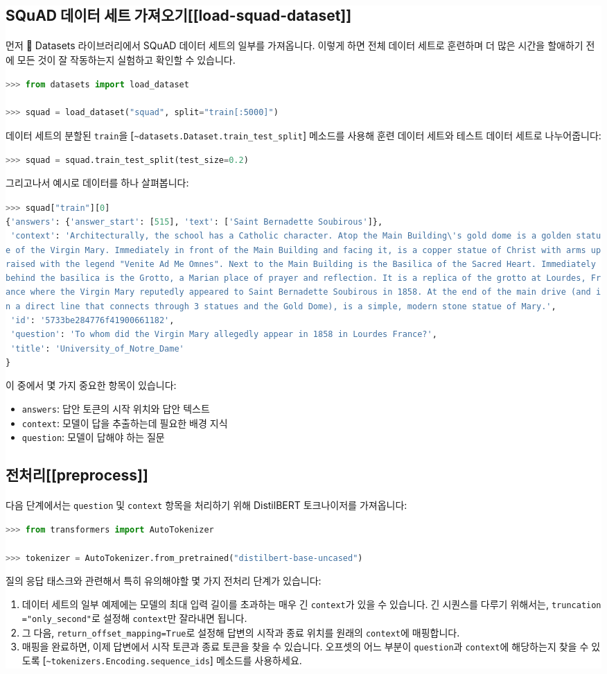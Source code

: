 ## SQuAD 데이터 세트 가져오기[[load-squad-dataset]]

먼저 🤗 Datasets 라이브러리에서 SQuAD 데이터 세트의 일부를 가져옵니다. 이렇게 하면 전체 데이터 세트로 훈련하며 더 많은 시간을 할애하기 전에 모든 것이 잘 작동하는지 실험하고 확인할 수 있습니다.

```py
>>> from datasets import load_dataset

>>> squad = load_dataset("squad", split="train[:5000]")
```

데이터 세트의 분할된 `train`을 [`~datasets.Dataset.train_test_split`] 메소드를 사용해 훈련 데이터 세트와 테스트 데이터 세트로 나누어줍니다:

```py
>>> squad = squad.train_test_split(test_size=0.2)
```

그리고나서 예시로 데이터를 하나 살펴봅니다:

```py
>>> squad["train"][0]
{'answers': {'answer_start': [515], 'text': ['Saint Bernadette Soubirous']},
 'context': 'Architecturally, the school has a Catholic character. Atop the Main Building\'s gold dome is a golden statue of the Virgin Mary. Immediately in front of the Main Building and facing it, is a copper statue of Christ with arms upraised with the legend "Venite Ad Me Omnes". Next to the Main Building is the Basilica of the Sacred Heart. Immediately behind the basilica is the Grotto, a Marian place of prayer and reflection. It is a replica of the grotto at Lourdes, France where the Virgin Mary reputedly appeared to Saint Bernadette Soubirous in 1858. At the end of the main drive (and in a direct line that connects through 3 statues and the Gold Dome), is a simple, modern stone statue of Mary.',
 'id': '5733be284776f41900661182',
 'question': 'To whom did the Virgin Mary allegedly appear in 1858 in Lourdes France?',
 'title': 'University_of_Notre_Dame'
}
```

이 중에서 몇 가지 중요한 항목이 있습니다:

- `answers`: 답안 토큰의 시작 위치와 답안 텍스트
- `context`: 모델이 답을 추출하는데 필요한 배경 지식
- `question`: 모델이 답해야 하는 질문

## 전처리[[preprocess]]

<Youtube id="qgaM0weJHpA"/>

다음 단계에서는 `question` 및 `context` 항목을 처리하기 위해 DistilBERT 토크나이저를 가져옵니다:

```py
>>> from transformers import AutoTokenizer

>>> tokenizer = AutoTokenizer.from_pretrained("distilbert-base-uncased")
```

질의 응답 태스크와 관련해서 특히 유의해야할 몇 가지 전처리 단계가 있습니다:

1. 데이터 세트의 일부 예제에는 모델의 최대 입력 길이를 초과하는 매우 긴 `context`가 있을 수 있습니다. 긴 시퀀스를 다루기 위해서는, `truncation="only_second"`로 설정해 `context`만 잘라내면 됩니다.
2. 그 다음, `return_offset_mapping=True`로 설정해 답변의 시작과 종료 위치를 원래의 `context`에 매핑합니다.
3. 매핑을 완료하면, 이제 답변에서 시작 토큰과 종료 토큰을 찾을 수 있습니다. 오프셋의 어느 부분이 `question`과 `context`에 해당하는지 찾을 수 있도록 [`~tokenizers.Encoding.sequence_ids`] 메소드를 사용하세요.

